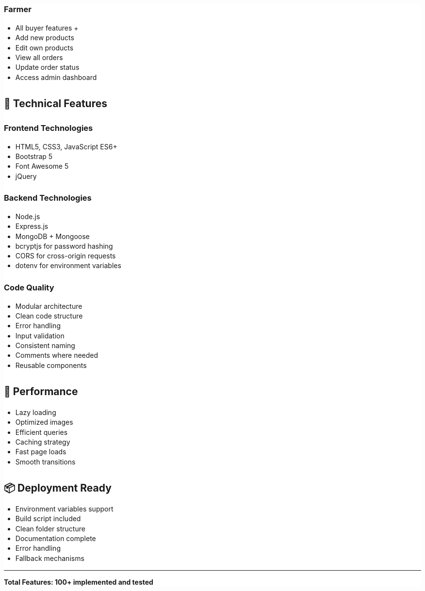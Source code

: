 ### Farmer
- All buyer features +
- Add new products
- Edit own products
- View all orders
- Update order status
- Access admin dashboard

## 🔧 Technical Features

### Frontend Technologies
- HTML5, CSS3, JavaScript ES6+
- Bootstrap 5
- Font Awesome 5
- jQuery

### Backend Technologies
- Node.js
- Express.js
- MongoDB + Mongoose
- bcryptjs for password hashing
- CORS for cross-origin requests
- dotenv for environment variables

### Code Quality
- Modular architecture
- Clean code structure
- Error handling
- Input validation
- Consistent naming
- Comments where needed
- Reusable components

## 🚀 Performance

- Lazy loading
- Optimized images
- Efficient queries
- Caching strategy
- Fast page loads
- Smooth transitions

## 📦 Deployment Ready

- Environment variables support
- Build script included
- Clean folder structure
- Documentation complete
- Error handling
- Fallback mechanisms

---

**Total Features: 100+ implemented and tested**
